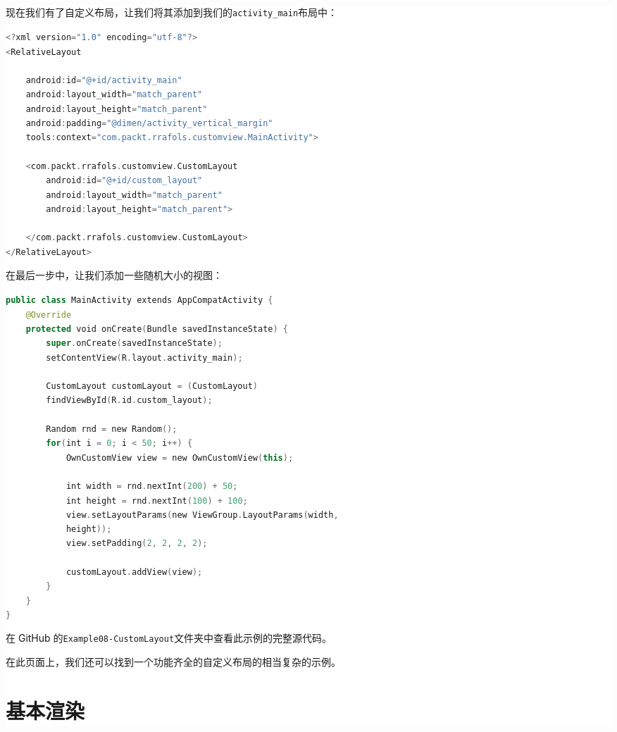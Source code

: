 现在我们有了自定义布局，让我们将其添加到我们的`activity_main`布局中：

```kt
<?xml version="1.0" encoding="utf-8"?> 
<RelativeLayout  

    android:id="@+id/activity_main" 
    android:layout_width="match_parent" 
    android:layout_height="match_parent" 
    android:padding="@dimen/activity_vertical_margin" 
    tools:context="com.packt.rrafols.customview.MainActivity"> 

    <com.packt.rrafols.customview.CustomLayout 
        android:id="@+id/custom_layout" 
        android:layout_width="match_parent" 
        android:layout_height="match_parent"> 

    </com.packt.rrafols.customview.CustomLayout> 
</RelativeLayout> 
```

在最后一步中，让我们添加一些随机大小的视图：

```kt
public class MainActivity extends AppCompatActivity { 
    @Override 
    protected void onCreate(Bundle savedInstanceState) { 
        super.onCreate(savedInstanceState); 
        setContentView(R.layout.activity_main); 

        CustomLayout customLayout = (CustomLayout)
        findViewById(R.id.custom_layout); 

        Random rnd = new Random(); 
        for(int i = 0; i < 50; i++) { 
            OwnCustomView view = new OwnCustomView(this); 

            int width = rnd.nextInt(200) + 50; 
            int height = rnd.nextInt(100) + 100; 
            view.setLayoutParams(new ViewGroup.LayoutParams(width,
            height)); 
            view.setPadding(2, 2, 2, 2); 

            customLayout.addView(view); 
        } 
    } 
} 
```

在 GitHub 的`Example08-CustomLayout`文件夹中查看此示例的完整源代码。

在此页面上，我们还可以找到一个功能齐全的自定义布局的相当复杂的示例。

# 基本渲染
